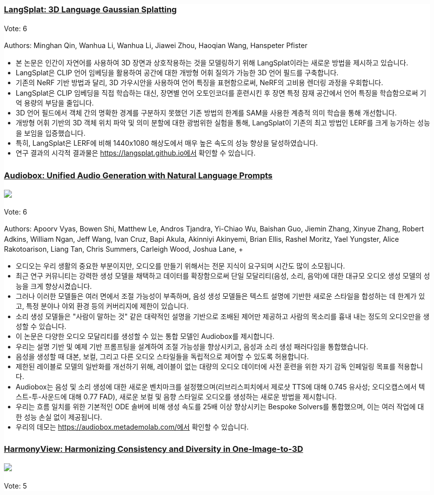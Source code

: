 ### [LangSplat: 3D Language Gaussian Splatting](https://arxiv.org/abs/2312.16084)

![](https://cdn-uploads.huggingface.co/production/uploads/60f1abe7544c2adfd699860c/FT6T3on3Rre1uIMW9gphI.qt)

Vote: 6

Authors: Minghan Qin, Wanhua Li, Wanhua Li, Jiawei Zhou, Haoqian Wang, Hanspeter Pfister

- 본 논문은 인간이 자연어를 사용하여 3D 장면과 상호작용하는 것을 모델링하기 위해 LangSplat이라는 새로운 방법을 제시하고 있습니다.
- LangSplat은 CLIP 언어 임베딩을 활용하여 공간에 대한 개방형 어휘 질의가 가능한 3D 언어 필드를 구축합니다.
- 기존의 NeRF 기반 방법과 달리, 3D 가우시안을 사용하여 언어 특징을 표현함으로써, NeRF의 고비용 렌더링 과정을 우회합니다.
- LangSplat은 CLIP 임베딩을 직접 학습하는 대신, 장면별 언어 오토인코더를 훈련시킨 후 장면 특정 잠재 공간에서 언어 특징을 학습함으로써 기억 용량의 부담을 줄입니다.
- 3D 언어 필드에서 객체 간의 명확한 경계를 구분하지 못했던 기존 방법의 한계를 SAM을 사용한 계층적 의미 학습을 통해 개선합니다.
- 개방형 어휘 기반의 3D 객체 위치 파악 및 의미 분할에 대한 광범위한 실험을 통해, LangSplat이 기존의 최고 방법인 LERF를 크게 능가하는 성능을 보임을 입증했습니다.
- 특히, LangSplat은 LERF에 비해 1440x1080 해상도에서 매우 높은 속도의 성능 향상을 달성하였습니다.
- 연구 결과의 시각적 결과물은 https://langsplat.github.io에서 확인할 수 있습니다.

### [Audiobox: Unified Audio Generation with Natural Language Prompts](https://arxiv.org/abs/2312.15821)

![](https://cdn-uploads.huggingface.co/production/uploads/60f1abe7544c2adfd699860c/U5DYEUYMsV-wkxjmxWGzm.png)

Vote: 6

Authors: Apoorv Vyas, Bowen Shi, Matthew Le, Andros Tjandra, Yi-Chiao Wu, Baishan Guo, Jiemin Zhang, Xinyue Zhang, Robert Adkins, William Ngan, Jeff Wang, Ivan Cruz, Bapi Akula, Akinniyi Akinyemi, Brian Ellis, Rashel Moritz, Yael Yungster, Alice Rakotoarison, Liang Tan, Chris Summers, Carleigh Wood, Joshua Lane, +

- 오디오는 우리 생활의 중요한 부분이지만, 오디오를 만들기 위해서는 전문 지식이 요구되며 시간도 많이 소모됩니다.
- 최근 연구 커뮤니티는 강력한 생성 모델을 채택하고 데이터를 확장함으로써 단일 모달리티(음성, 소리, 음악)에 대한 대규모 오디오 생성 모델의 성능을 크게 향상시켰습니다.
- 그러나 이러한 모델들은 여러 면에서 조절 가능성이 부족하며, 음성 생성 모델들은 텍스트 설명에 기반한 새로운 스타일을 합성하는 데 한계가 있고, 특정 분야나 야외 환경 등의 커버리지에 제한이 있습니다.
- 소리 생성 모델들은 "사람이 말하는 것" 같은 대략적인 설명을 기반으로 조배된 제어만 제공하고 사람의 목소리를 흉내 내는 정도의 오디오만을 생성할 수 있습니다.
- 이 논문은 다양한 오디오 모달리티를 생성할 수 있는 통합 모델인 Audiobox를 제시합니다.
- 우리는 설명 기반 및 예제 기반 프롬프팅을 설계하여 조절 가능성을 향상시키고, 음성과 소리 생성 패러다임을 통합했습니다.
- 음성을 생성할 때 대본, 보컬, 그리고 다른 오디오 스타일들을 독립적으로 제어할 수 있도록 허용합니다.
- 제한된 레이블로 모델의 일반화를 개선하기 위해, 레이블이 없는 대량의 오디오 데이터에 사전 훈련을 위한 자기 감독 인페일링 목표를 적용합니다.
- Audiobox는 음성 및 소리 생성에 대한 새로운 벤치마크를 설정했으며(리브리스피치에서 제로샷 TTS에 대해 0.745 유사성; 오디오캡스에서 텍스트-투-사운드에 대해 0.77 FAD), 새로운 보컬 및 음향 스타일로 오디오를 생성하는 새로운 방법을 제시합니다.
- 우리는 흐름 일치를 위한 기본적인 ODE 솔버에 비해 생성 속도를 25배 이상 향상시키는 Bespoke Solvers를 통합했으며, 이는 여러 작업에 대한 성능 손실 없이 제공됩니다.
- 우리의 데모는 https://audiobox.metademolab.com/에서 확인할 수 있습니다.

### [HarmonyView: Harmonizing Consistency and Diversity in One-Image-to-3D](https://arxiv.org/abs/2312.15980)

![](https://cdn-uploads.huggingface.co/production/uploads/60f1abe7544c2adfd699860c/k4lZHvQL5g9tBWFkXsk1M.png)

Vote: 5
